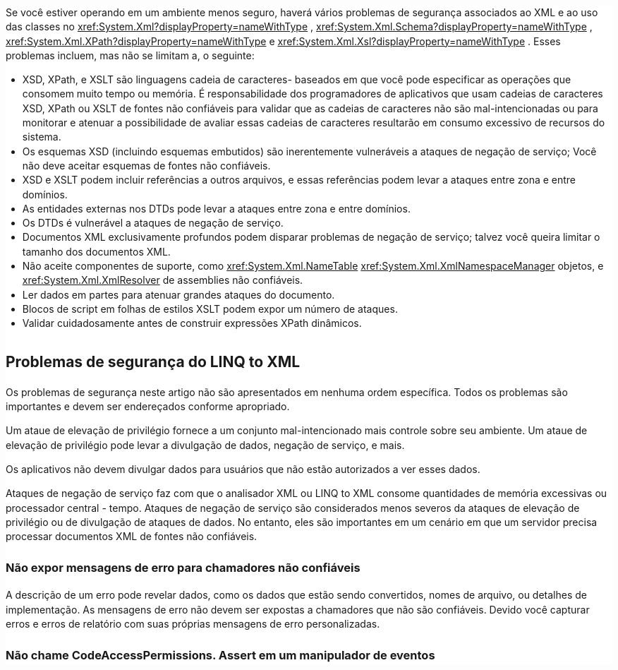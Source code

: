 Se você estiver operando em um ambiente menos seguro, haverá vários problemas de segurança associados ao XML e ao uso das classes no <xref:System.Xml?displayProperty=nameWithType> , <xref:System.Xml.Schema?displayProperty=nameWithType> , <xref:System.Xml.XPath?displayProperty=nameWithType> e <xref:System.Xml.Xsl?displayProperty=nameWithType> . Esses problemas incluem, mas não se limitam a, o seguinte:

- XSD, XPath, e XSLT são linguagens cadeia de caracteres- baseados em que você pode especificar as operações que consomem muito tempo ou memória. É responsabilidade dos programadores de aplicativos que usam cadeias de caracteres XSD, XPath ou XSLT de fontes não confiáveis para validar que as cadeias de caracteres não são mal-intencionadas ou para monitorar e atenuar a possibilidade de avaliar essas cadeias de caracteres resultarão em consumo excessivo de recursos do sistema.
- Os esquemas XSD (incluindo esquemas embutidos) são inerentemente vulneráveis a ataques de negação de serviço; Você não deve aceitar esquemas de fontes não confiáveis.
- XSD e XSLT podem incluir referências a outros arquivos, e essas referências podem levar a ataques entre zona e entre domínios.
- As entidades externas nos DTDs pode levar a ataques entre zona e entre domínios.
- Os DTDs é vulnerável a ataques de negação de serviço.
- Documentos XML exclusivamente profundos podem disparar problemas de negação de serviço; talvez você queira limitar o tamanho dos documentos XML.
- Não aceite componentes de suporte, como <xref:System.Xml.NameTable> <xref:System.Xml.XmlNamespaceManager> objetos, e <xref:System.Xml.XmlResolver> de assemblies não confiáveis.
- Ler dados em partes para atenuar grandes ataques do documento.
- Blocos de script em folhas de estilos XSLT podem expor um número de ataques.
- Validar cuidadosamente antes de construir expressões XPath dinâmicos.

## <a name="linq-to-xml-security-issues"></a>Problemas de segurança do LINQ to XML

Os problemas de segurança neste artigo não são apresentados em nenhuma ordem específica. Todos os problemas são importantes e devem ser endereçados conforme apropriado.

Um ataue de elevação de privilégio fornece a um conjunto mal-intencionado mais controle sobre seu ambiente. Um ataue de elevação de privilégio pode levar a divulgação de dados, negação de serviço, e mais.

Os aplicativos não devem divulgar dados para usuários que não estão autorizados a ver esses dados.

Ataques de negação de serviço faz com que o analisador XML ou LINQ to XML consome quantidades de memória excessivas ou processador central - tempo. Ataques de negação de serviço são considerados menos severos da ataques de elevação de privilégio ou de divulgação de ataques de dados. No entanto, eles são importantes em um cenário em que um servidor precisa processar documentos XML de fontes não confiáveis.

### <a name="dont-expose-error-messages-to-untrusted-callers"></a>Não expor mensagens de erro para chamadores não confiáveis

A descrição de um erro pode revelar dados, como os dados que estão sendo convertidos, nomes de arquivo, ou detalhes de implementação. As mensagens de erro não devem ser expostas a chamadores que não são confiáveis. Devido você capturar erros e erros de relatório com suas próprias mensagens de erro personalizadas.

### <a name="dont-call-codeaccesspermissionsassert-in-an-event-handler"></a>Não chame CodeAccessPermissions. Assert em um manipulador de eventos
